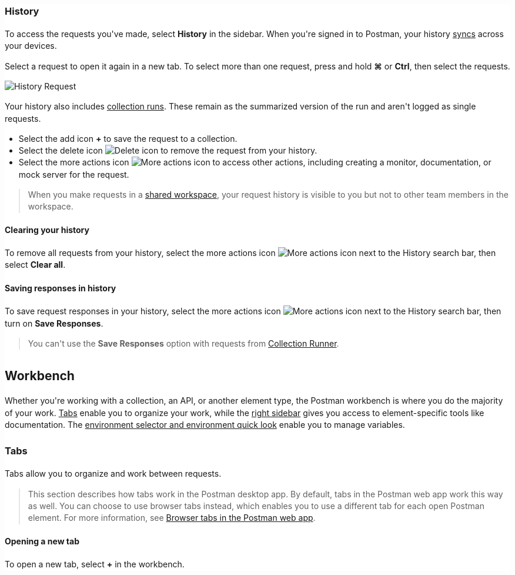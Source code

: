 ### History

To access the requests you've made, select __History__ in the sidebar. When you're signed in to Postman, your history [syncs](/docs/getting-started/basics/syncing/) across your devices.

Select a request to open it again in a new tab. To select more than one request, press and hold **⌘** or **Ctrl**, then select the requests.

<img alt="History Request" src="https://assets.postman.com/postman-docs/v10/history-request-v10.14.jpg" width="350px"/>

Your history also includes [collection runs](/docs/collections/running-collections/intro-to-collection-runs/). These remain as the summarized version of the run and aren't logged as single requests.

* Select the add icon __+__ to save the request to a collection.
* Select the delete icon <img alt="Delete icon" src="https://assets.postman.com/postman-docs/icon-delete-v9.jpg#icon" width="12px"> to remove the request from your history.
* Select the more actions icon <img alt="More actions icon" src="https://assets.postman.com/postman-docs/icon-three-dots-v9.jpg#icon" width="18px"> to access other actions, including creating a monitor, documentation, or mock server for the request.

> When you make requests in a [shared workspace](/docs/collaborating-in-postman/using-workspaces/creating-workspaces/), your request history is visible to you but not to other team members in the workspace.

#### Clearing your history

To remove all requests from your history, select the more actions icon <img alt="More actions icon" src="https://assets.postman.com/postman-docs/icon-three-dots-v9.jpg#icon" width="18px"> next to the History search bar, then select **Clear all**.

#### Saving responses in history

To save request responses in your history, select the more actions icon <img alt="More actions icon" src="https://assets.postman.com/postman-docs/icon-three-dots-v9.jpg#icon" width="18px"> next to the History search bar, then turn on **Save Responses**.

> You can't use the __Save Responses__ option with requests from [Collection Runner](/docs/collections/running-collections/intro-to-collection-runs/).

## Workbench

Whether you're working with a collection, an API, or another element type, the Postman workbench is where you do the majority of your work. [Tabs](#tabs) enable you to organize your work, while the [right sidebar](#right-sidebar) gives you access to element-specific tools like documentation. The [environment selector and environment quick look](#environment-selector-and-environment-quick-look) enable you to manage variables.

### Tabs

Tabs allow you to organize and work between requests.

> This section describes how tabs work in the Postman desktop app. By default, tabs in the Postman web app work this way as well. You can choose to use browser tabs instead, which enables you to use a different tab for each open Postman element. For more information, see [Browser tabs in the Postman web app](#browser-tabs-in-the-postman-web-app).

#### Opening a new tab

To open a new tab, select __+__ in the workbench.

